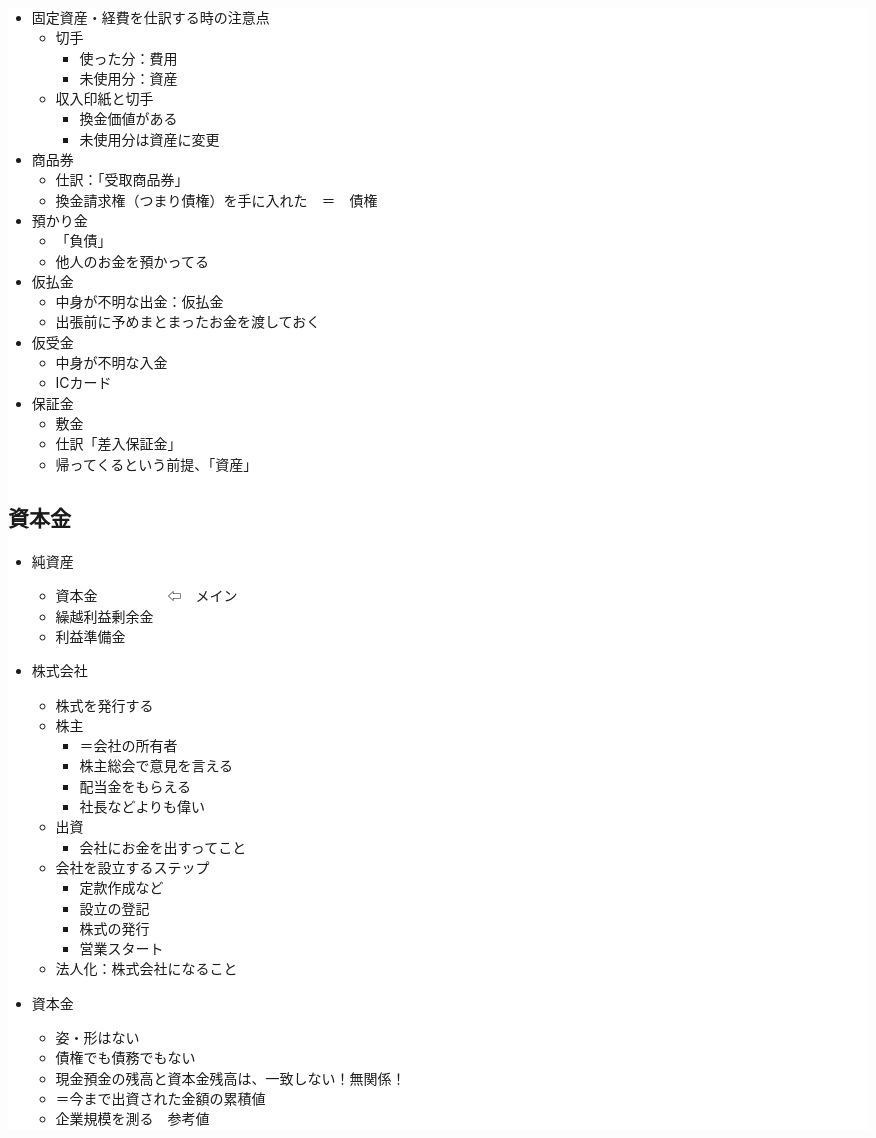 - 固定資産・経費を仕訳する時の注意点
  - 切手
    - 使った分：費用
    - 未使用分：資産
  - 収入印紙と切手
    - 換金価値がある
    - 未使用分は資産に変更
- 商品券
  - 仕訳：「受取商品券」
  - 換金請求権（つまり債権）を手に入れた　＝　債権
- 預かり金
  - 「負債」
  - 他人のお金を預かってる
- 仮払金
  - 中身が不明な出金：仮払金
  - 出張前に予めまとまったお金を渡しておく
- 仮受金
  - 中身が不明な入金
  - ICカード
- 保証金
  - 敷金
  - 仕訳「差入保証金」
  - 帰ってくるという前提、「資産」

## 資本金

- 純資産
  - 資本金　　　　　⇦　メイン
  - 繰越利益剰余金
  - 利益準備金
- 株式会社
  - 株式を発行する
  - 株主
    - ＝会社の所有者
    - 株主総会で意見を言える
    - 配当金をもらえる
    - 社長などよりも偉い
  - 出資
    - 会社にお金を出すってこと
  - 会社を設立するステップ
    - 定款作成など
    - 設立の登記
    - 株式の発行
    - 営業スタート
  - 法人化：株式会社になること

- 資本金
  - 姿・形はない
  - 債権でも債務でもない
  - 現金預金の残高と資本金残高は、一致しない！無関係！
  - ＝今まで出資された金額の累積値
  - 企業規模を測る　参考値
